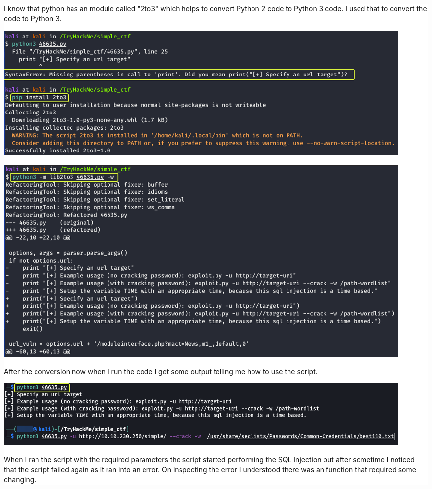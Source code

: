 I know that python has an module called "2to3" which helps to convert Python 2 code to Python 3 code. I used that to convert the code to Python 3.

![Python Script Converter](images/thm-simple-ctf/python-script-converter.png)

![Running Script Converter](images/thm-simple-ctf/running-script-converter.png)

After the conversion now when I run the code I get some output telling me how to use the script.

![Running Exploit Script](images/thm-simple-ctf/running-exploit.png)

When I ran the script with the required parameters the script started performing the SQL Injection but after sometime I noticed that the script failed again as it ran into an error. On inspecting the error I understood there was an function that required some changing.
